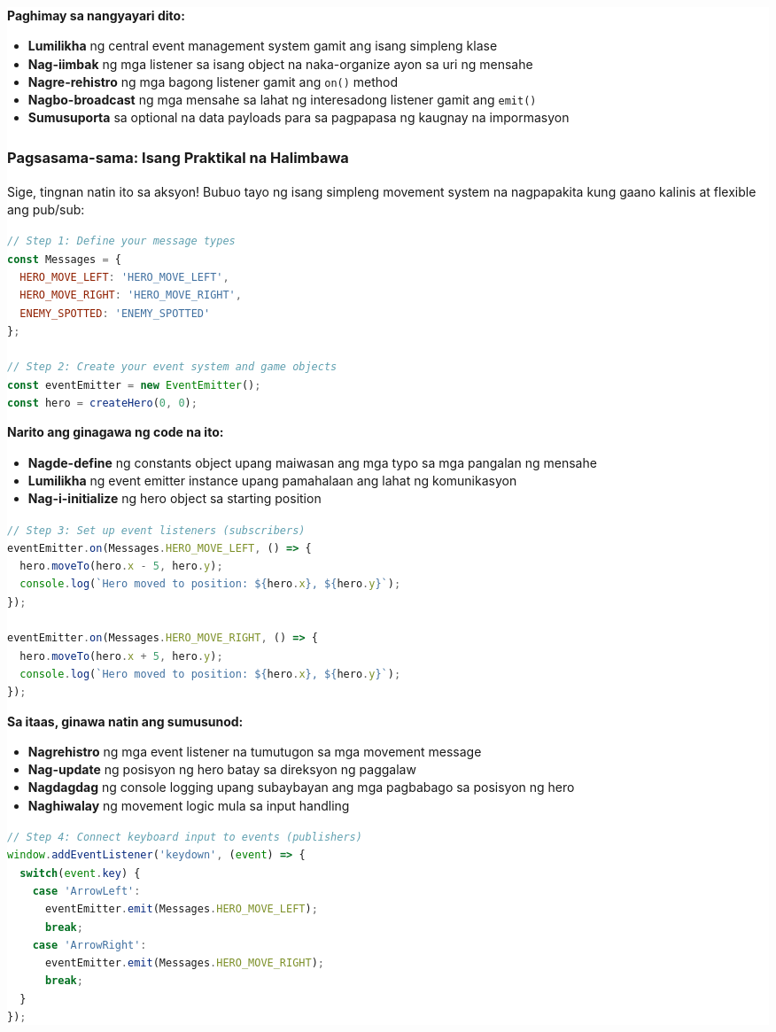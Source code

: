 **Paghimay sa nangyayari dito:**
- **Lumilikha** ng central event management system gamit ang isang simpleng klase
- **Nag-iimbak** ng mga listener sa isang object na naka-organize ayon sa uri ng mensahe
- **Nagre-rehistro** ng mga bagong listener gamit ang `on()` method
- **Nagbo-broadcast** ng mga mensahe sa lahat ng interesadong listener gamit ang `emit()`
- **Sumusuporta** sa optional na data payloads para sa pagpapasa ng kaugnay na impormasyon

### Pagsasama-sama: Isang Praktikal na Halimbawa

Sige, tingnan natin ito sa aksyon! Bubuo tayo ng isang simpleng movement system na nagpapakita kung gaano kalinis at flexible ang pub/sub:

```javascript
// Step 1: Define your message types
const Messages = {
  HERO_MOVE_LEFT: 'HERO_MOVE_LEFT',
  HERO_MOVE_RIGHT: 'HERO_MOVE_RIGHT',
  ENEMY_SPOTTED: 'ENEMY_SPOTTED'
};

// Step 2: Create your event system and game objects
const eventEmitter = new EventEmitter();
const hero = createHero(0, 0);
```

**Narito ang ginagawa ng code na ito:**
- **Nagde-define** ng constants object upang maiwasan ang mga typo sa mga pangalan ng mensahe
- **Lumilikha** ng event emitter instance upang pamahalaan ang lahat ng komunikasyon
- **Nag-i-initialize** ng hero object sa starting position

```javascript
// Step 3: Set up event listeners (subscribers)
eventEmitter.on(Messages.HERO_MOVE_LEFT, () => {
  hero.moveTo(hero.x - 5, hero.y);
  console.log(`Hero moved to position: ${hero.x}, ${hero.y}`);
});

eventEmitter.on(Messages.HERO_MOVE_RIGHT, () => {
  hero.moveTo(hero.x + 5, hero.y);
  console.log(`Hero moved to position: ${hero.x}, ${hero.y}`);
});
```

**Sa itaas, ginawa natin ang sumusunod:**
- **Nagrehistro** ng mga event listener na tumutugon sa mga movement message
- **Nag-update** ng posisyon ng hero batay sa direksyon ng paggalaw
- **Nagdagdag** ng console logging upang subaybayan ang mga pagbabago sa posisyon ng hero
- **Naghiwalay** ng movement logic mula sa input handling

```javascript
// Step 4: Connect keyboard input to events (publishers)
window.addEventListener('keydown', (event) => {
  switch(event.key) {
    case 'ArrowLeft':
      eventEmitter.emit(Messages.HERO_MOVE_LEFT);
      break;
    case 'ArrowRight':
      eventEmitter.emit(Messages.HERO_MOVE_RIGHT);
      break;
  }
});
```
